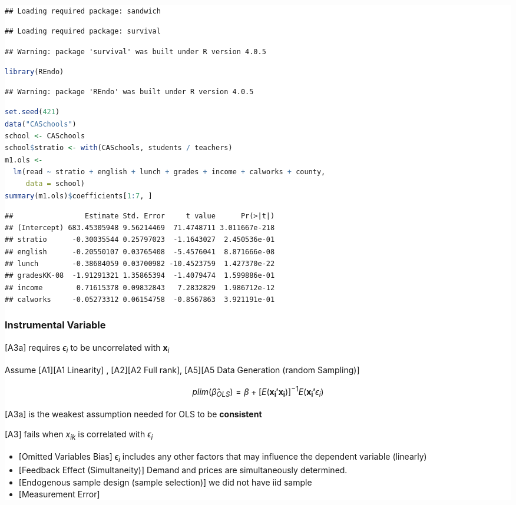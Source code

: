 ```
## Loading required package: sandwich
```

```
## Loading required package: survival
```

```
## Warning: package 'survival' was built under R version 4.0.5
```

```r
library(REndo)
```

```
## Warning: package 'REndo' was built under R version 4.0.5
```

```r
set.seed(421)
data("CASchools")
school <- CASchools
school$stratio <- with(CASchools, students / teachers)
m1.ols <-
  lm(read ~ stratio + english + lunch + grades + income + calworks + county,
     data = school)
summary(m1.ols)$coefficients[1:7, ]
```

```
##                 Estimate Std. Error     t value      Pr(>|t|)
## (Intercept) 683.45305948 9.56214469  71.4748711 3.011667e-218
## stratio      -0.30035544 0.25797023  -1.1643027  2.450536e-01
## english      -0.20550107 0.03765408  -5.4576041  8.871666e-08
## lunch        -0.38684059 0.03700982 -10.4523759  1.427370e-22
## gradesKK-08  -1.91291321 1.35865394  -1.4079474  1.599886e-01
## income        0.71615378 0.09832843   7.2832829  1.986712e-12
## calworks     -0.05273312 0.06154758  -0.8567863  3.921191e-01
```

### Instrumental Variable

[A3a] requires $\epsilon_i$ to be uncorrelated with $\mathbf{x}_i$

Assume [A1][A1 Linearity] , [A2][A2 Full rank], [A5][A5 Data Generation (random Sampling)]

$$
plim(\hat{\beta}_{OLS}) = \beta + [E(\mathbf{x_i'x_i})]^{-1}E(\mathbf{x_i'}\epsilon_i)
$$ 

[A3a] is the weakest assumption needed for OLS to be **consistent**

[A3] fails when $x_{ik}$ is correlated with $\epsilon_i$

-   [Omitted Variables Bias] $\epsilon_i$ includes any other factors that may influence the dependent variable (linearly)
-   [Feedback Effect (Simultaneity)] Demand and prices are simultaneously determined.
-   [Endogenous sample design (sample selection)] we did not have iid sample
-   [Measurement Error]
